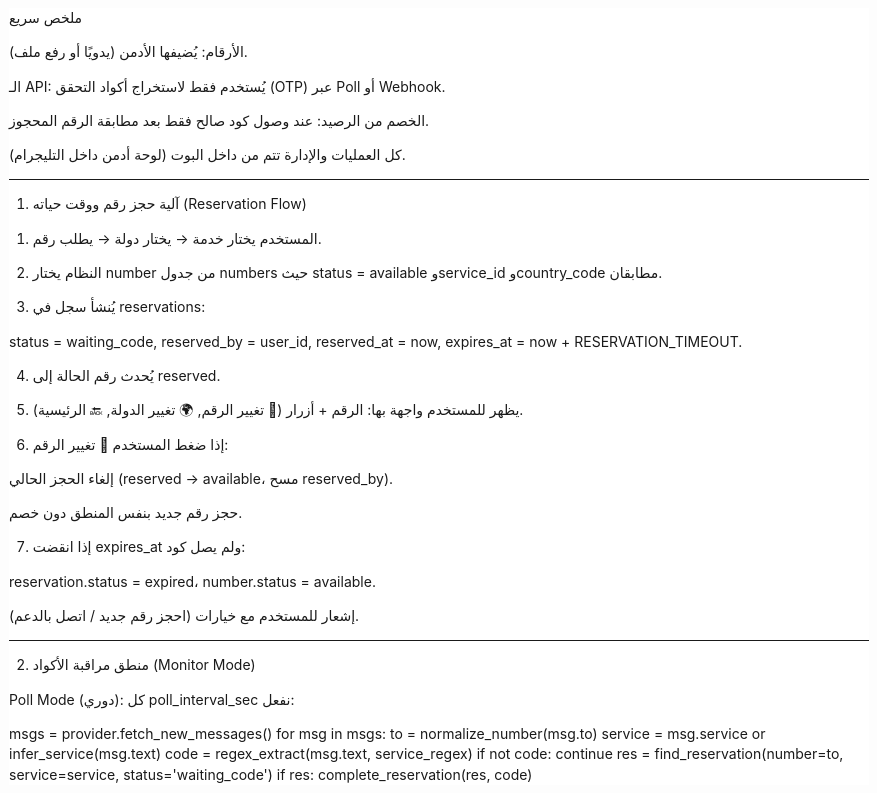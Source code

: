
ملخص سريع

الأرقام: يُضيفها الأدمن (يدويًا أو رفع ملف).

الـ API: يُستخدم فقط لاستخراج أكواد التحقق (OTP) عبر Poll أو Webhook.

الخصم من الرصيد: عند وصول كود صالح فقط بعد مطابقة الرقم المحجوز.

كل العمليات والإدارة تتم من داخل البوت (لوحة أدمن داخل التليجرام).



---

1) آلية حجز رقم ووقت حياته (Reservation Flow)

1. المستخدم يختار خدمة → يختار دولة → يطلب رقم.


2. النظام يختار number من جدول numbers حيث status = available وservice_id وcountry_code مطابقان.


3. يُنشأ سجل في reservations:

status = waiting_code, reserved_by = user_id, reserved_at = now, expires_at = now + RESERVATION_TIMEOUT.



4. يُحدث رقم الحالة إلى reserved.


5. يظهر للمستخدم واجهة بها: الرقم + أزرار (🔄 تغيير الرقم, 🌍 تغيير الدولة, 🔙 الرئيسية).


6. إذا ضغط المستخدم 🔄 تغيير الرقم:

إلغاء الحجز الحالي (reserved → available، مسح reserved_by).

حجز رقم جديد بنفس المنطق دون خصم.



7. إذا انقضت expires_at ولم يصل كود:

reservation.status = expired، number.status = available.

إشعار للمستخدم مع خيارات (احجز رقم جديد / اتصل بالدعم).





---

2) منطق مراقبة الأكواد (Monitor Mode)

Poll Mode (دوري): كل poll_interval_sec نفعل:


msgs = provider.fetch_new_messages()
for msg in msgs:
  to = normalize_number(msg.to)
  service = msg.service or infer_service(msg.text)
  code = regex_extract(msg.text, service_regex)
  if not code: continue
  res = find_reservation(number=to, service=service, status='waiting_code')
  if res:
    complete_reservation(res, code)

